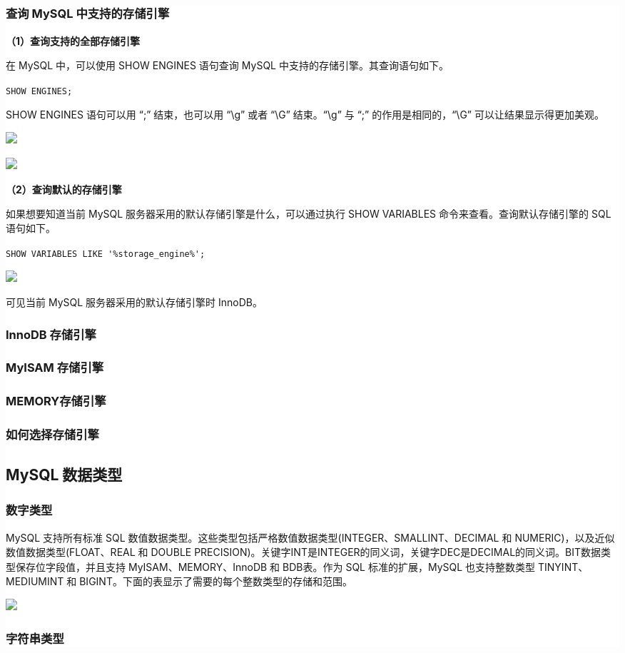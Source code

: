

### 查询 MySQL 中支持的存储引擎

**（1）查询支持的全部存储引擎**

在 MySQL 中，可以使用 SHOW ENGINES 语句查询 MySQL 中支持的存储引擎。其查询语句如下。

```mysql
SHOW ENGINES;
```

SHOW ENGINES 语句可以用 “;” 结束，也可以用 “\g” 或者 “\G” 结束。“\g” 与 “;” 的作用是相同的，“\G” 可以让结果显示得更加美观。

![](C:\Users\FY\Desktop\笔记\学习笔记\MySQL_image\查询存储引擎.png)

![](C:\Users\FY\Desktop\笔记\学习笔记\MySQL_image\查询存储引擎G.png)



**（2）查询默认的存储引擎**

如果想要知道当前 MySQL 服务器采用的默认存储引擎是什么，可以通过执行 SHOW VARIABLES 命令来查看。查询默认存储引擎的 SQL 语句如下。

````mysql
SHOW VARIABLES LIKE '%storage_engine%';
````

![](C:\Users\FY\Desktop\笔记\学习笔记\MySQL_image\查询默认存储引擎.png)

可见当前 MySQL 服务器采用的默认存储引擎时 InnoDB。



### InnoDB 存储引擎

### MyISAM 存储引擎

### MEMORY存储引擎

### 如何选择存储引擎



## MySQL 数据类型



### 数字类型

MySQL 支持所有标准 SQL 数值数据类型。这些类型包括严格数值数据类型(INTEGER、SMALLINT、DECIMAL 和 NUMERIC)，以及近似数值数据类型(FLOAT、REAL 和 DOUBLE PRECISION)。关键字INT是INTEGER的同义词，关键字DEC是DECIMAL的同义词。BIT数据类型保存位字段值，并且支持 MyISAM、MEMORY、InnoDB 和 BDB表。作为 SQL 标准的扩展，MySQL 也支持整数类型 TINYINT、MEDIUMINT 和 BIGINT。下面的表显示了需要的每个整数类型的存储和范围。

![](C:\Users\FY\Desktop\笔记\学习笔记\MySQL_image\整数数据类型.png)



### 字符串类型
